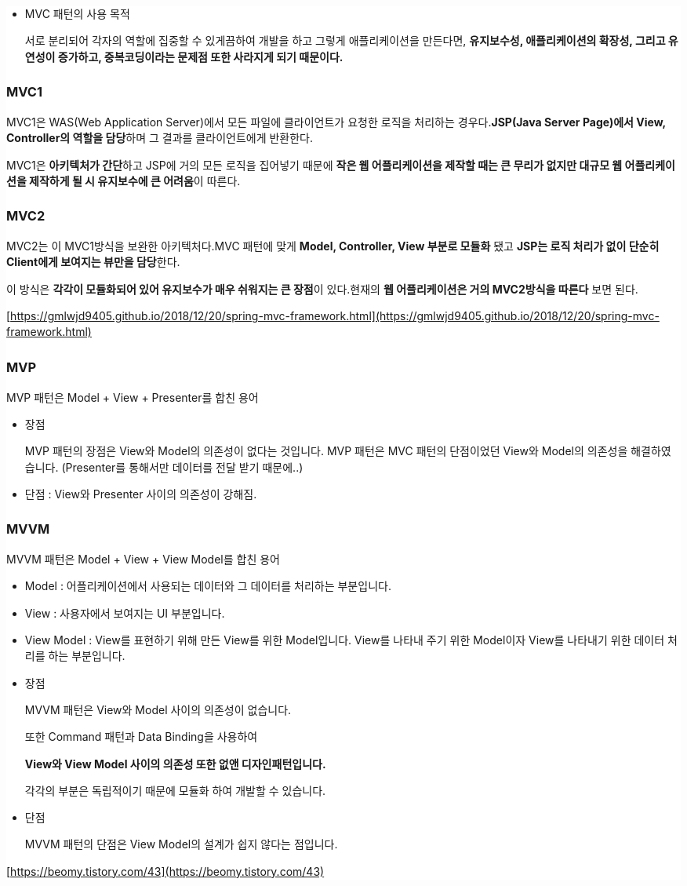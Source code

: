 - MVC 패턴의 사용 목적

    서로 분리되어 각자의 역할에 집중할 수 있게끔하여 개발을 하고 그렇게 애플리케이션을 만든다면, **유지보수성, 애플리케이션의 확장성, 그리고 유연성이 증가하고, 중복코딩이라는 문제점 또한 사라지게 되기 때문이다.**

### MVC1

MVC1은 WAS(Web Application Server)에서 모든 파일에 클라이언트가 요청한 로직을 처리하는 경우다.**JSP(Java Server Page)에서 View, Controller의 역할을 담당**하며 그 결과를 클라이언트에게 반환한다.

MVC1은 **아키텍처가 간단**하고 JSP에 거의 모든 로직을 집어넣기 때문에 **작은 웹 어플리케이션을 제작할 때는 큰 무리가 없지만 대규모 웹 어플리케이션을 제작하게 될 시 유지보수에 큰 어려움**이 따른다.

### MVC2

MVC2는 이 MVC1방식을 보완한 아키텍처다.MVC 패턴에 맞게 **Model, Controller, View 부분로 모듈화** 됐고 **JSP는 로직 처리가 없이 단순히 Client에게 보여지는 뷰만을 담당**한다.

이 방식은 **각각이 모듈화되어 있어 유지보수가 매우 쉬워지는 큰 장점**이 있다.현재의 **웹 어플리케이션은 거의 MVC2방식을 따른다** 보면 된다.

[https://gmlwjd9405.github.io/2018/12/20/spring-mvc-framework.html](https://gmlwjd9405.github.io/2018/12/20/spring-mvc-framework.html)

### MVP

MVP 패턴은 Model + View + Presenter를 합친 용어

- 장점

    MVP 패턴의 장점은 View와 Model의 의존성이 없다는 것입니다.
    MVP 패턴은 MVC 패턴의 단점이었던 View와 Model의 의존성을 해결하였습니다. (Presenter를 통해서만 데이터를 전달 받기 때문에..)

- 단점 : View와 Presenter 사이의 의존성이 강해짐.

### MVVM

MVVM 패턴은 Model + View + View Model를 합친 용어

- Model : 어플리케이션에서 사용되는 데이터와 그 데이터를 처리하는 부분입니다.
- View : 사용자에서 보여지는 UI 부분입니다.
- View Model : View를 표현하기 위해 만든 View를 위한 Model입니다. View를 나타내 주기 위한 Model이자 View를 나타내기 위한 데이터 처리를 하는 부분입니다.

- 장점

    MVVM 패턴은 View와 Model 사이의 의존성이 없습니다.

    또한 Command 패턴과 Data Binding을 사용하여

    **View와 View Model 사이의 의존성 또한 없앤 디자인패턴입니다.**

    각각의 부분은 독립적이기 때문에 모듈화 하여 개발할 수 있습니다.

- 단점

    MVVM 패턴의 단점은 View Model의 설계가 쉽지 않다는 점입니다.

[https://beomy.tistory.com/43](https://beomy.tistory.com/43)
